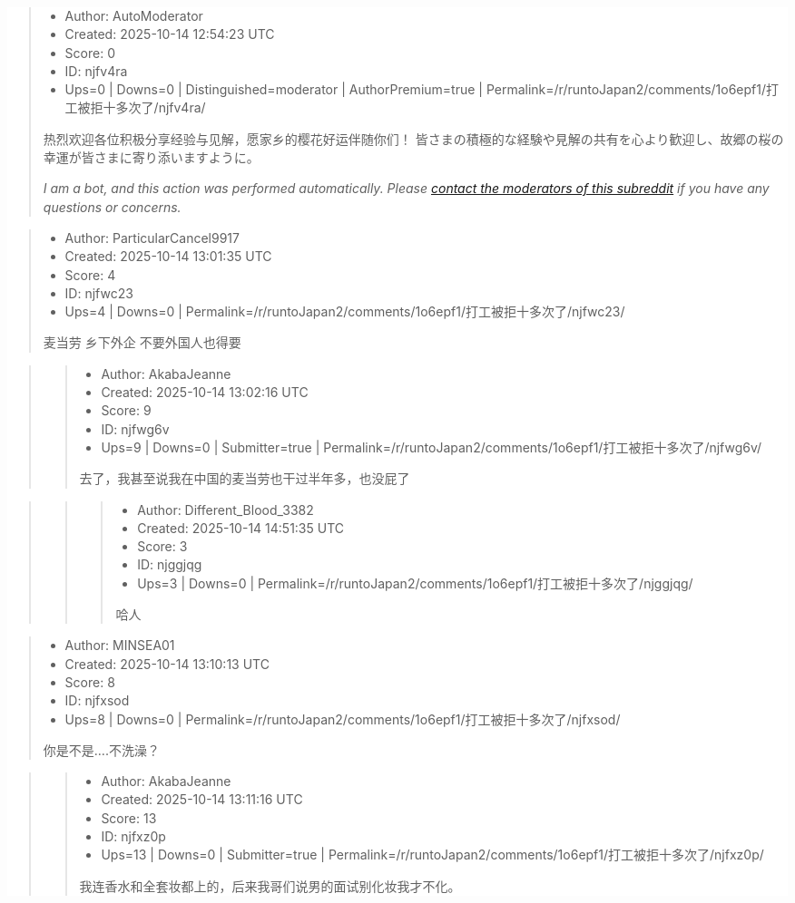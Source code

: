 > - Author: AutoModerator
> - Created: 2025-10-14 12:54:23 UTC
> - Score: 0
> - ID: njfv4ra
> - Ups=0 | Downs=0 | Distinguished=moderator | AuthorPremium=true | Permalink=/r/runtoJapan2/comments/1o6epf1/打工被拒十多次了/njfv4ra/
>
> 热烈欢迎各位积极分享经验与见解，愿家乡的樱花好运伴随你们！
> 皆さまの積極的な経験や見解の共有を心より歓迎し、故郷の桜の幸運が皆さまに寄り添いますように。
> 
> *I am a bot, and this action was performed automatically. Please [contact the moderators of this subreddit](/message/compose/?to=/r/runtoJapan2) if you have any questions or concerns.*

> - Author: ParticularCancel9917
> - Created: 2025-10-14 13:01:35 UTC
> - Score: 4
> - ID: njfwc23
> - Ups=4 | Downs=0 | Permalink=/r/runtoJapan2/comments/1o6epf1/打工被拒十多次了/njfwc23/
>
> 麦当劳 乡下外企 不要外国人也得要

>> - Author: AkabaJeanne
>> - Created: 2025-10-14 13:02:16 UTC
>> - Score: 9
>> - ID: njfwg6v
>> - Ups=9 | Downs=0 | Submitter=true | Permalink=/r/runtoJapan2/comments/1o6epf1/打工被拒十多次了/njfwg6v/
>>
>> 去了，我甚至说我在中国的麦当劳也干过半年多，也没屁了

>>> - Author: Different_Blood_3382
>>> - Created: 2025-10-14 14:51:35 UTC
>>> - Score: 3
>>> - ID: njggjqg
>>> - Ups=3 | Downs=0 | Permalink=/r/runtoJapan2/comments/1o6epf1/打工被拒十多次了/njggjqg/
>>>
>>> 哈人

> - Author: MINSEA01
> - Created: 2025-10-14 13:10:13 UTC
> - Score: 8
> - ID: njfxsod
> - Ups=8 | Downs=0 | Permalink=/r/runtoJapan2/comments/1o6epf1/打工被拒十多次了/njfxsod/
>
> 你是不是….不洗澡？

>> - Author: AkabaJeanne
>> - Created: 2025-10-14 13:11:16 UTC
>> - Score: 13
>> - ID: njfxz0p
>> - Ups=13 | Downs=0 | Submitter=true | Permalink=/r/runtoJapan2/comments/1o6epf1/打工被拒十多次了/njfxz0p/
>>
>> 我连香水和全套妆都上的，后来我哥们说男的面试别化妆我才不化。
